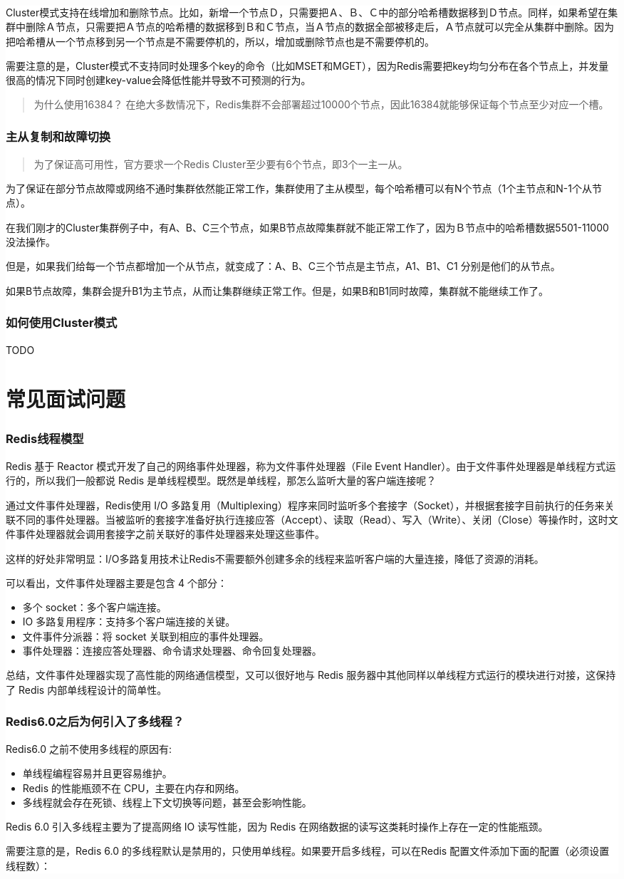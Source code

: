 Cluster模式支持在线增加和删除节点。比如，新增一个节点Ｄ，只需要把Ａ、Ｂ、Ｃ中的部分哈希槽数据移到Ｄ节点。同样，如果希望在集群中删除Ａ节点，只需要把Ａ节点的哈希槽的数据移到Ｂ和Ｃ节点，当Ａ节点的数据全部被移走后，Ａ节点就可以完全从集群中删除。因为把哈希槽从一个节点移到另一个节点是不需要停机的，所以，增加或删除节点也是不需要停机的。

需要注意的是，Cluster模式不支持同时处理多个key的命令（比如MSET和MGET），因为Redis需要把key均匀分布在各个节点上，并发量很高的情况下同时创建key-value会降低性能并导致不可预测的行为。

> 为什么使用16384？
> 在绝大多数情况下，Redis集群不会部署超过10000个节点，因此16384就能够保证每个节点至少对应一个槽。

### 主从复制和故障切换

> 为了保证高可用性，官方要求一个Redis Cluster至少要有6个节点，即3个一主一从。

为了保证在部分节点故障或网络不通时集群依然能正常工作，集群使用了主从模型，每个哈希槽可以有N个节点（1个主节点和N-1个从节点）。

在我们刚才的Cluster集群例子中，有A、B、C三个节点，如果B节点故障集群就不能正常工作了，因为Ｂ节点中的哈希槽数据5501-11000没法操作。

但是，如果我们给每一个节点都增加一个从节点，就变成了：A、B、C三个节点是主节点，A1、B1、C1 分别是他们的从节点。

如果B节点故障，集群会提升B1为主节点，从而让集群继续正常工作。但是，如果B和B1同时故障，集群就不能继续工作了。

### 如何使用Cluster模式

TODO

# 常见面试问题

### Redis线程模型

Redis 基于 Reactor 模式开发了自己的网络事件处理器，称为文件事件处理器（File Event Handler）。由于文件事件处理器是单线程方式运行的，所以我们一般都说 Redis 是单线程模型。既然是单线程，那怎么监听大量的客户端连接呢？

通过文件事件处理器，Redis使用 I/O 多路复用（Multiplexing）程序来同时监听多个套接字（Socket），并根据套接字目前执行的任务来关联不同的事件处理器。当被监听的套接字准备好执行连接应答（Accept）、读取（Read）、写入（Write）、关闭（Close）等操作时，这时文件事件处理器就会调用套接字之前关联好的事件处理器来处理这些事件。

这样的好处非常明显：I/O多路复用技术让Redis不需要额外创建多余的线程来监听客户端的大量连接，降低了资源的消耗。

可以看出，文件事件处理器主要是包含 4 个部分：

-   多个 socket：多个客户端连接。
-   IO 多路复用程序：支持多个客户端连接的关键。
-   文件事件分派器：将 socket 关联到相应的事件处理器。
-   事件处理器：连接应答处理器、命令请求处理器、命令回复处理器。

总结，文件事件处理器实现了高性能的网络通信模型，又可以很好地与 Redis 服务器中其他同样以单线程方式运行的模块进行对接，这保持了 Redis 内部单线程设计的简单性。

### Redis6.0之后为何引入了多线程？

Redis6.0 之前不使用多线程的原因有:

-   单线程编程容易并且更容易维护。
-   Redis 的性能瓶颈不在 CPU，主要在内存和网络。
-   多线程就会存在死锁、线程上下文切换等问题，甚至会影响性能。

Redis 6.0 引入多线程主要为了提高网络 IO 读写性能，因为 Redis 在网络数据的读写这类耗时操作上存在一定的性能瓶颈。

需要注意的是，Redis 6.0 的多线程默认是禁用的，只使用单线程。如果要开启多线程，可以在Redis 配置文件添加下面的配置（必须设置线程数）：
